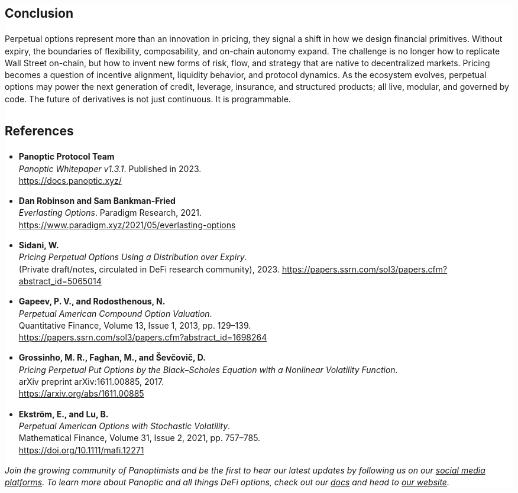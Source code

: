

## Conclusion

Perpetual options represent more than an innovation in pricing, they signal a shift in how we design financial primitives. Without expiry, the boundaries of flexibility, composability, and on-chain autonomy expand. The challenge is no longer how to replicate Wall Street on-chain, but how to invent new forms of risk, flow, and strategy that are native to decentralized markets. Pricing becomes a question of incentive alignment, liquidity behavior, and protocol dynamics. As the ecosystem evolves, perpetual options may power the next generation of credit, leverage, insurance, and structured products; all live, modular, and governed by code. The future of derivatives is not just continuous. It is programmable.



## References

- **Panoptic Protocol Team**  
  *Panoptic Whitepaper v1.3.1*. Published in 2023.  
  https://docs.panoptic.xyz/

- **Dan Robinson and Sam Bankman-Fried**  
  *Everlasting Options*. Paradigm Research, 2021.  
  https://www.paradigm.xyz/2021/05/everlasting-options

- **Sidani, W.**  
  *Pricing Perpetual Options Using a Distribution over Expiry*.  
  (Private draft/notes, circulated in DeFi research community), 2023.
  https://papers.ssrn.com/sol3/papers.cfm?abstract_id=5065014

- **Gapeev, P. V., and Rodosthenous, N.**  
  *Perpetual American Compound Option Valuation*.  
  Quantitative Finance, Volume 13, Issue 1, 2013, pp. 129–139.  
  https://papers.ssrn.com/sol3/papers.cfm?abstract_id=1698264
  

- **Grossinho, M. R., Faghan, M., and Ševčovič, D.**  
  *Pricing Perpetual Put Options by the Black–Scholes Equation with a Nonlinear Volatility Function*.  
  arXiv preprint arXiv:1611.00885, 2017.  
  https://arxiv.org/abs/1611.00885

- **Ekström, E., and Lu, B.**  
  *Perpetual American Options with Stochastic Volatility*.  
  Mathematical Finance, Volume 31, Issue 2, 2021, pp. 757–785.  
  https://doi.org/10.1111/mafi.12271




_Join the growing community of Panoptimists and be the first to hear our latest updates by following us on our [social media platforms](https://linktr.ee/panopticxyz). To learn more about Panoptic and all things DeFi options, check out our [docs](/docs/intro) and head to [our website](https://panoptic.xyz/)._

